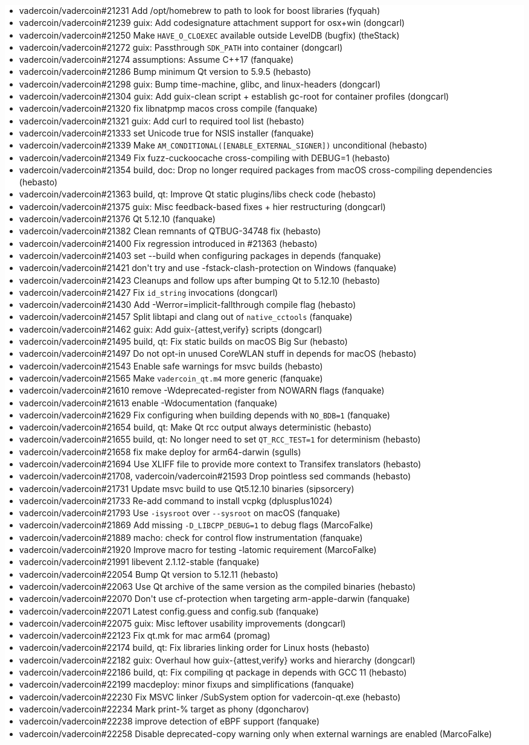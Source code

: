 - vadercoin/vadercoin#21231 Add /opt/homebrew to path to look for boost libraries (fyquah)
- vadercoin/vadercoin#21239 guix: Add codesignature attachment support for osx+win (dongcarl)
- vadercoin/vadercoin#21250 Make `HAVE_O_CLOEXEC` available outside LevelDB (bugfix) (theStack)
- vadercoin/vadercoin#21272 guix: Passthrough `SDK_PATH` into container (dongcarl)
- vadercoin/vadercoin#21274 assumptions:  Assume C++17 (fanquake)
- vadercoin/vadercoin#21286 Bump minimum Qt version to 5.9.5 (hebasto)
- vadercoin/vadercoin#21298 guix: Bump time-machine, glibc, and linux-headers (dongcarl)
- vadercoin/vadercoin#21304 guix: Add guix-clean script + establish gc-root for container profiles (dongcarl)
- vadercoin/vadercoin#21320 fix libnatpmp macos cross compile (fanquake)
- vadercoin/vadercoin#21321 guix: Add curl to required tool list (hebasto)
- vadercoin/vadercoin#21333 set Unicode true for NSIS installer (fanquake)
- vadercoin/vadercoin#21339 Make `AM_CONDITIONAL([ENABLE_EXTERNAL_SIGNER])` unconditional (hebasto)
- vadercoin/vadercoin#21349 Fix fuzz-cuckoocache cross-compiling with DEBUG=1 (hebasto)
- vadercoin/vadercoin#21354 build, doc: Drop no longer required packages from macOS cross-compiling dependencies (hebasto)
- vadercoin/vadercoin#21363 build, qt: Improve Qt static plugins/libs check code (hebasto)
- vadercoin/vadercoin#21375 guix: Misc feedback-based fixes + hier restructuring (dongcarl)
- vadercoin/vadercoin#21376 Qt 5.12.10 (fanquake)
- vadercoin/vadercoin#21382 Clean remnants of QTBUG-34748 fix (hebasto)
- vadercoin/vadercoin#21400 Fix regression introduced in #21363 (hebasto)
- vadercoin/vadercoin#21403 set --build when configuring packages in depends (fanquake)
- vadercoin/vadercoin#21421 don't try and use -fstack-clash-protection on Windows (fanquake)
- vadercoin/vadercoin#21423 Cleanups and follow ups after bumping Qt to 5.12.10 (hebasto)
- vadercoin/vadercoin#21427 Fix `id_string` invocations (dongcarl)
- vadercoin/vadercoin#21430 Add -Werror=implicit-fallthrough compile flag (hebasto)
- vadercoin/vadercoin#21457 Split libtapi and clang out of `native_cctools` (fanquake)
- vadercoin/vadercoin#21462 guix: Add guix-{attest,verify} scripts (dongcarl)
- vadercoin/vadercoin#21495 build, qt: Fix static builds on macOS Big Sur (hebasto)
- vadercoin/vadercoin#21497 Do not opt-in unused CoreWLAN stuff in depends for macOS (hebasto)
- vadercoin/vadercoin#21543 Enable safe warnings for msvc builds (hebasto)
- vadercoin/vadercoin#21565 Make `vadercoin_qt.m4` more generic (fanquake)
- vadercoin/vadercoin#21610 remove -Wdeprecated-register from NOWARN flags (fanquake)
- vadercoin/vadercoin#21613 enable -Wdocumentation (fanquake)
- vadercoin/vadercoin#21629 Fix configuring when building depends with `NO_BDB=1` (fanquake)
- vadercoin/vadercoin#21654 build, qt: Make Qt rcc output always deterministic (hebasto)
- vadercoin/vadercoin#21655 build, qt: No longer need to set `QT_RCC_TEST=1` for determinism (hebasto)
- vadercoin/vadercoin#21658 fix make deploy for arm64-darwin (sgulls)
- vadercoin/vadercoin#21694 Use XLIFF file to provide more context to Transifex translators (hebasto)
- vadercoin/vadercoin#21708, vadercoin/vadercoin#21593 Drop pointless sed commands (hebasto)
- vadercoin/vadercoin#21731 Update msvc build to use Qt5.12.10 binaries (sipsorcery)
- vadercoin/vadercoin#21733 Re-add command to install vcpkg (dplusplus1024)
- vadercoin/vadercoin#21793 Use `-isysroot` over `--sysroot` on macOS (fanquake)
- vadercoin/vadercoin#21869 Add missing `-D_LIBCPP_DEBUG=1` to debug flags (MarcoFalke)
- vadercoin/vadercoin#21889 macho: check for control flow instrumentation (fanquake)
- vadercoin/vadercoin#21920 Improve macro for testing -latomic requirement (MarcoFalke)
- vadercoin/vadercoin#21991 libevent 2.1.12-stable (fanquake)
- vadercoin/vadercoin#22054 Bump Qt version to 5.12.11 (hebasto)
- vadercoin/vadercoin#22063 Use Qt archive of the same version as the compiled binaries (hebasto)
- vadercoin/vadercoin#22070 Don't use cf-protection when targeting arm-apple-darwin (fanquake)
- vadercoin/vadercoin#22071 Latest config.guess and config.sub (fanquake)
- vadercoin/vadercoin#22075 guix: Misc leftover usability improvements (dongcarl)
- vadercoin/vadercoin#22123 Fix qt.mk for mac arm64 (promag)
- vadercoin/vadercoin#22174 build, qt: Fix libraries linking order for Linux hosts (hebasto)
- vadercoin/vadercoin#22182 guix: Overhaul how guix-{attest,verify} works and hierarchy (dongcarl)
- vadercoin/vadercoin#22186 build, qt: Fix compiling qt package in depends with GCC 11 (hebasto)
- vadercoin/vadercoin#22199 macdeploy: minor fixups and simplifications (fanquake)
- vadercoin/vadercoin#22230 Fix MSVC linker /SubSystem option for vadercoin-qt.exe (hebasto)
- vadercoin/vadercoin#22234 Mark print-% target as phony (dgoncharov)
- vadercoin/vadercoin#22238 improve detection of eBPF support (fanquake)
- vadercoin/vadercoin#22258 Disable deprecated-copy warning only when external warnings are enabled (MarcoFalke)